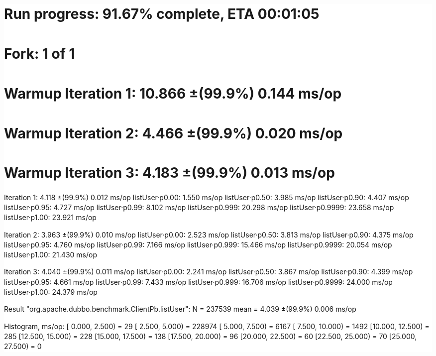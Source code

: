 # Run progress: 91.67% complete, ETA 00:01:05
# Fork: 1 of 1
# Warmup Iteration   1: 10.866 ±(99.9%) 0.144 ms/op
# Warmup Iteration   2: 4.466 ±(99.9%) 0.020 ms/op
# Warmup Iteration   3: 4.183 ±(99.9%) 0.013 ms/op
Iteration   1: 4.118 ±(99.9%) 0.012 ms/op
                 listUser·p0.00:   1.550 ms/op
                 listUser·p0.50:   3.985 ms/op
                 listUser·p0.90:   4.407 ms/op
                 listUser·p0.95:   4.727 ms/op
                 listUser·p0.99:   8.102 ms/op
                 listUser·p0.999:  20.298 ms/op
                 listUser·p0.9999: 23.658 ms/op
                 listUser·p1.00:   23.921 ms/op

Iteration   2: 3.963 ±(99.9%) 0.010 ms/op
                 listUser·p0.00:   2.523 ms/op
                 listUser·p0.50:   3.813 ms/op
                 listUser·p0.90:   4.375 ms/op
                 listUser·p0.95:   4.760 ms/op
                 listUser·p0.99:   7.166 ms/op
                 listUser·p0.999:  15.466 ms/op
                 listUser·p0.9999: 20.054 ms/op
                 listUser·p1.00:   21.430 ms/op

Iteration   3: 4.040 ±(99.9%) 0.011 ms/op
                 listUser·p0.00:   2.241 ms/op
                 listUser·p0.50:   3.867 ms/op
                 listUser·p0.90:   4.399 ms/op
                 listUser·p0.95:   4.661 ms/op
                 listUser·p0.99:   7.433 ms/op
                 listUser·p0.999:  16.706 ms/op
                 listUser·p0.9999: 24.000 ms/op
                 listUser·p1.00:   24.379 ms/op



Result "org.apache.dubbo.benchmark.ClientPb.listUser":
  N = 237539
  mean =      4.039 ±(99.9%) 0.006 ms/op

  Histogram, ms/op:
    [ 0.000,  2.500) = 29 
    [ 2.500,  5.000) = 228974 
    [ 5.000,  7.500) = 6167 
    [ 7.500, 10.000) = 1492 
    [10.000, 12.500) = 285 
    [12.500, 15.000) = 228 
    [15.000, 17.500) = 138 
    [17.500, 20.000) = 96 
    [20.000, 22.500) = 60 
    [22.500, 25.000) = 70 
    [25.000, 27.500) = 0 
